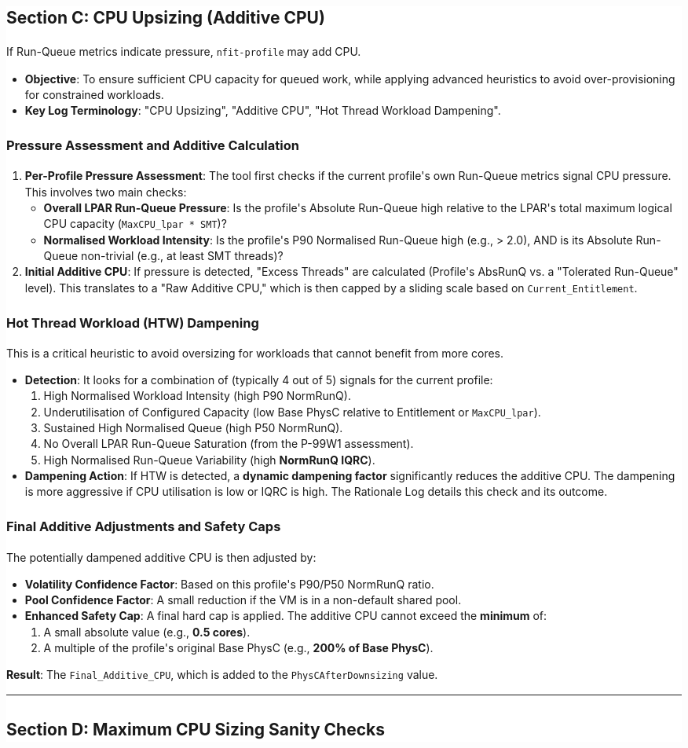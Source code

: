 ## Section C: CPU Upsizing (Additive CPU)

If Run-Queue metrics indicate pressure, `nfit-profile` may add CPU.

-   **Objective**: To ensure sufficient CPU capacity for queued work, while applying advanced heuristics to avoid over-provisioning for constrained workloads.
-   **Key Log Terminology**: "CPU Upsizing", "Additive CPU", "Hot Thread Workload Dampening".

### Pressure Assessment and Additive Calculation

1.  **Per-Profile Pressure Assessment**: The tool first checks if the current profile's own Run-Queue metrics signal CPU pressure. This involves two main checks:
    -   **Overall LPAR Run-Queue Pressure**: Is the profile's Absolute Run-Queue high relative to the LPAR's total maximum logical CPU capacity (`MaxCPU_lpar * SMT`)?
    -   **Normalised Workload Intensity**: Is the profile's P90 Normalised Run-Queue high (e.g., > 2.0), AND is its Absolute Run-Queue non-trivial (e.g., at least SMT threads)?
2.  **Initial Additive CPU**: If pressure is detected, "Excess Threads" are calculated (Profile's AbsRunQ vs. a "Tolerated Run-Queue" level). This translates to a "Raw Additive CPU," which is then capped by a sliding scale based on `Current_Entitlement`.

### Hot Thread Workload (HTW) Dampening

This is a critical heuristic to avoid oversizing for workloads that cannot benefit from more cores.

-   **Detection**: It looks for a combination of (typically 4 out of 5) signals for the current profile:
    1.  High Normalised Workload Intensity (high P90 NormRunQ).
    2.  Underutilisation of Configured Capacity (low Base PhysC relative to Entitlement or `MaxCPU_lpar`).
    3.  Sustained High Normalised Queue (high P50 NormRunQ).
    4.  No Overall LPAR Run-Queue Saturation (from the P-99W1 assessment).
    5.  High Normalised Run-Queue Variability (high **NormRunQ IQRC**).
-   **Dampening Action**: If HTW is detected, a **dynamic dampening factor** significantly reduces the additive CPU. The dampening is more aggressive if CPU utilisation is low or IQRC is high. The Rationale Log details this check and its outcome.

### Final Additive Adjustments and Safety Caps

The potentially dampened additive CPU is then adjusted by:
-   **Volatility Confidence Factor**: Based on this profile's P90/P50 NormRunQ ratio.
-   **Pool Confidence Factor**: A small reduction if the VM is in a non-default shared pool.
-   **Enhanced Safety Cap**: A final hard cap is applied. The additive CPU cannot exceed the **minimum** of:
    1.  A small absolute value (e.g., **0.5 cores**).
    2.  A multiple of the profile's original Base PhysC (e.g., **200% of Base PhysC**).

**Result**: The `Final_Additive_CPU`, which is added to the `PhysCAfterDownsizing` value.

---

## Section D: Maximum CPU Sizing Sanity Checks
